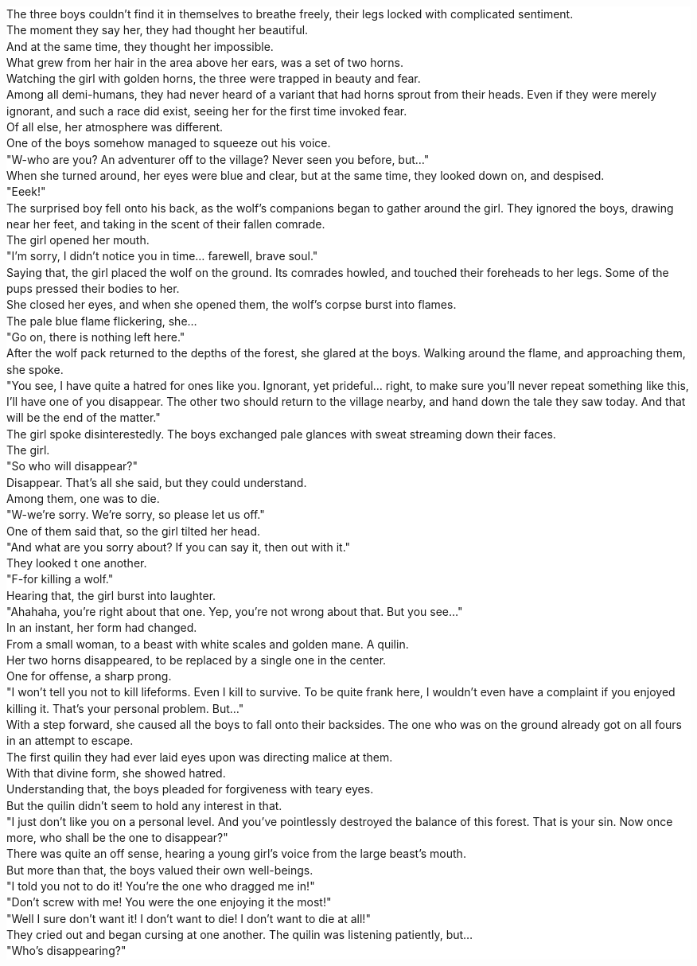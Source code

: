 The three boys couldn’t find it in themselves to breathe freely, their legs locked with complicated sentiment.<br/>
The moment they say her, they had thought her beautiful.<br/>
And at the same time, they thought her impossible.<br/>
What grew from her hair in the area above her ears, was a set of two horns.<br/>
Watching the girl with golden horns, the three were trapped in beauty and fear.<br/>
Among all demi-humans, they had never heard of a variant that had horns sprout from their heads. Even if they were merely ignorant, and such a race did exist, seeing her for the first time invoked fear.<br/>
Of all else, her atmosphere was different.<br/>
One of the boys somehow managed to squeeze out his voice.<br/>
"W-who are you? An adventurer off to the village? Never seen you before, but…"<br/>
When she turned around, her eyes were blue and clear, but at the same time, they looked down on, and despised.<br/>
"Eeek!"<br/>
The surprised boy fell onto his back, as the wolf’s companions began to gather around the girl. They ignored the boys, drawing near her feet, and taking in the scent of their fallen comrade.<br/>
The girl opened her mouth.<br/>
"I’m sorry, I didn’t notice you in time… farewell, brave soul."<br/>
Saying that, the girl placed the wolf on the ground. Its comrades howled, and touched their foreheads to her legs. Some of the pups pressed their bodies to her.<br/>
She closed her eyes, and when she opened them, the wolf’s corpse burst into flames.<br/>
The pale blue flame flickering, she…<br/>
"Go on, there is nothing left here."<br/>
After the wolf pack returned to the depths of the forest, she glared at the boys. Walking around the flame, and approaching them, she spoke.<br/>
"You see, I have quite a hatred for ones like you. Ignorant, yet prideful… right, to make sure you’ll never repeat something like this, I’ll have one of you disappear. The other two should return to the village nearby, and hand down the tale they saw today. And that will be the end of the matter."<br/>
The girl spoke disinterestedly. The boys exchanged pale glances with sweat streaming down their faces.<br/>
The girl.<br/>
"So who will disappear?"<br/>
Disappear. That’s all she said, but they could understand.<br/>
Among them, one was to die.<br/>
"W-we’re sorry. We’re sorry, so please let us off."<br/>
One of them said that, so the girl tilted her head.<br/>
"And what are you sorry about? If you can say it, then out with it."<br/>
They looked t one another.<br/>
"F-for killing a wolf."<br/>
Hearing that, the girl burst into laughter.<br/>
"Ahahaha, you’re right about that one. Yep, you’re not wrong about that. But you see…"<br/>
In an instant, her form had changed.<br/>
From a small woman, to a beast with white scales and golden mane. A quilin.<br/>
Her two horns disappeared, to be replaced by a single one in the center.<br/>
One for offense, a sharp prong.<br/>
"I won’t tell you not to kill lifeforms. Even I kill to survive. To be quite frank here, I wouldn’t even have a complaint if you enjoyed killing it. That’s your personal problem. But…"<br/>
With a step forward, she caused all the boys to fall onto their backsides. The one who was on the ground already got on all fours in an attempt to escape.<br/>
The first quilin they had ever laid eyes upon was directing malice at them.<br/>
With that divine form, she showed hatred.<br/>
Understanding that, the boys pleaded for forgiveness with teary eyes.<br/>
But the quilin didn’t seem to hold any interest in that.<br/>
"I just don’t like you on a personal level. And you’ve pointlessly destroyed the balance of this forest. That is your sin. Now once more, who shall be the one to disappear?"<br/>
There was quite an off sense, hearing a young girl’s voice from the large beast’s mouth.<br/>
But more than that, the boys valued their own well-beings.<br/>
"I told you not to do it! You’re the one who dragged me in!"<br/>
"Don’t screw with me! You were the one enjoying it the most!"<br/>
"Well I sure don’t want it! I don’t want to die! I don’t want to die at all!"<br/>
They cried out and began cursing at one another. The quilin was listening patiently, but…<br/>
"Who’s disappearing?"<br/>
